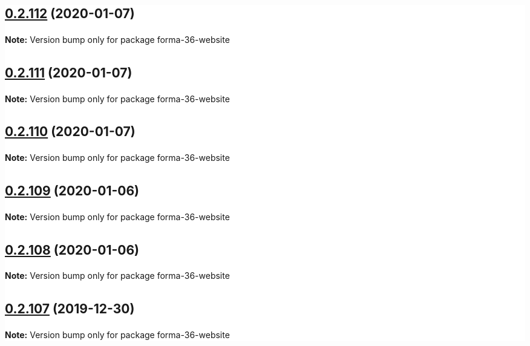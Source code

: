 



## [0.2.112](https://github.com/contentful/forma-36/compare/forma-36-website@0.2.111...forma-36-website@0.2.112) (2020-01-07)

**Note:** Version bump only for package forma-36-website





## [0.2.111](https://github.com/contentful/forma-36/compare/forma-36-website@0.2.110...forma-36-website@0.2.111) (2020-01-07)

**Note:** Version bump only for package forma-36-website





## [0.2.110](https://github.com/contentful/forma-36/compare/forma-36-website@0.2.109...forma-36-website@0.2.110) (2020-01-07)

**Note:** Version bump only for package forma-36-website





## [0.2.109](https://github.com/contentful/forma-36/compare/forma-36-website@0.2.108...forma-36-website@0.2.109) (2020-01-06)

**Note:** Version bump only for package forma-36-website





## [0.2.108](https://github.com/contentful/forma-36/compare/forma-36-website@0.2.107...forma-36-website@0.2.108) (2020-01-06)

**Note:** Version bump only for package forma-36-website





## [0.2.107](https://github.com/contentful/forma-36/compare/forma-36-website@0.2.106...forma-36-website@0.2.107) (2019-12-30)

**Note:** Version bump only for package forma-36-website

